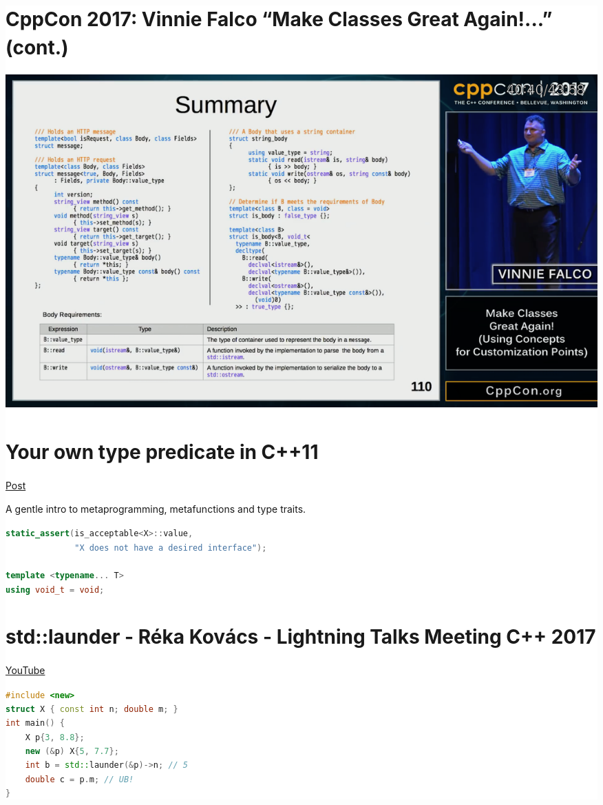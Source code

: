 # CppCon 2017: Vinnie Falco “Make Classes Great Again!...” (cont.)

![](img/falco_mcga2017.png)

# Your own type predicate in C++11

[Post](https://akrzemi1.wordpress.com/2017/12/02/your-own-type-predicate/)

A gentle intro to metaprogramming, metafunctions and type traits.

```cpp
static_assert(is_acceptable<X>::value,
              "X does not have a desired interface");

template <typename... T>
using void_t = void;
```

# std::launder - Réka Kovács - Lightning Talks Meeting C++ 2017

[YouTube](https://www.youtube.com/watch?v=5HXCbLilIzs)

```cpp
#include <new>
struct X { const int n; double m; }
int main() {
    X p{3, 8.8};
    new (&p) X{5, 7.7};
    int b = std::launder(&p)->n; // 5
    double c = p.m; // UB!
}
```
